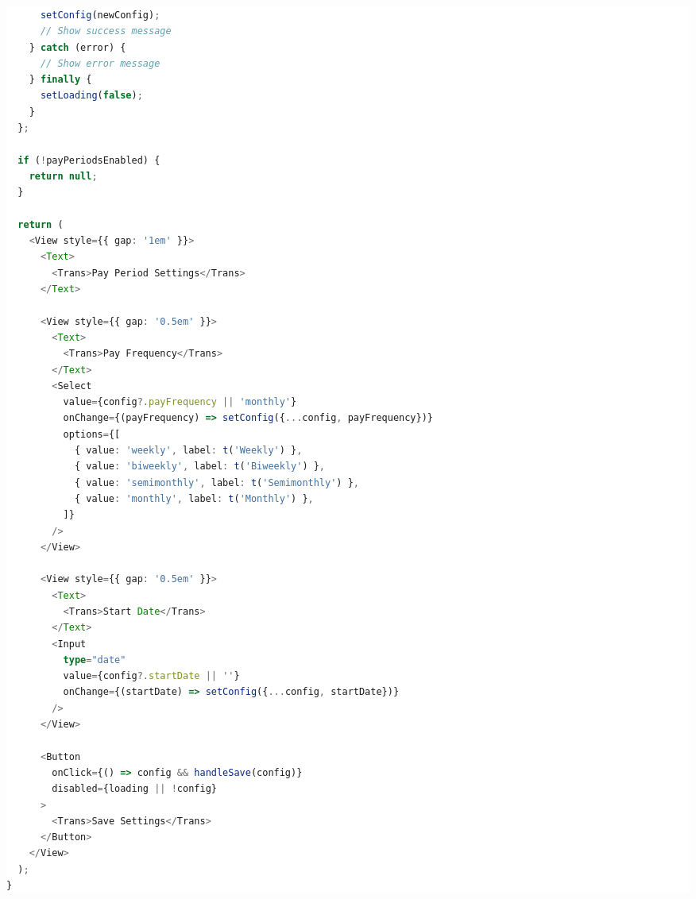 ```typescript
      setConfig(newConfig);
      // Show success message
    } catch (error) {
      // Show error message
    } finally {
      setLoading(false);
    }
  };

  if (!payPeriodsEnabled) {
    return null;
  }

  return (
    <View style={{ gap: '1em' }}>
      <Text>
        <Trans>Pay Period Settings</Trans>
      </Text>
      
      <View style={{ gap: '0.5em' }}>
        <Text>
          <Trans>Pay Frequency</Trans>
        </Text>
        <Select
          value={config?.payFrequency || 'monthly'}
          onChange={(payFrequency) => setConfig({...config, payFrequency})}
          options={[
            { value: 'weekly', label: t('Weekly') },
            { value: 'biweekly', label: t('Biweekly') },
            { value: 'semimonthly', label: t('Semimonthly') },
            { value: 'monthly', label: t('Monthly') },
          ]}
        />
      </View>
      
      <View style={{ gap: '0.5em' }}>
        <Text>
          <Trans>Start Date</Trans>
        </Text>
        <Input
          type="date"
          value={config?.startDate || ''}
          onChange={(startDate) => setConfig({...config, startDate})}
        />
      </View>
      
      <Button 
        onClick={() => config && handleSave(config)}
        disabled={loading || !config}
      >
        <Trans>Save Settings</Trans>
      </Button>
    </View>
  );
}
```
